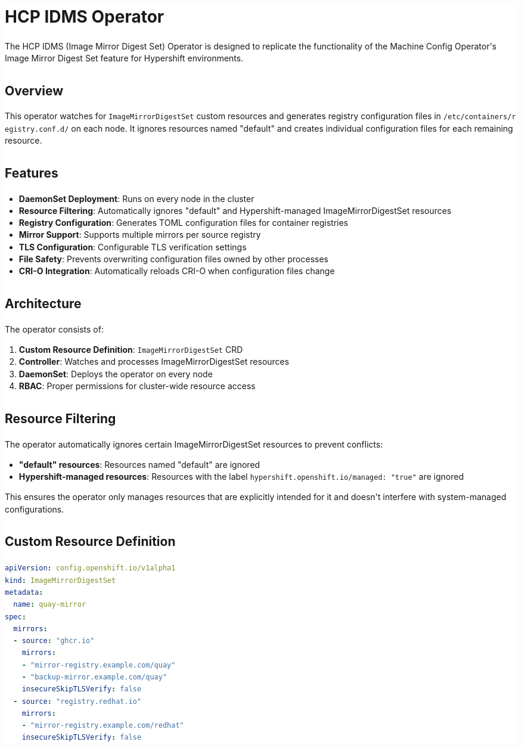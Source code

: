 # HCP IDMS Operator

The HCP IDMS (Image Mirror Digest Set) Operator is designed to replicate the functionality of the Machine Config Operator's Image Mirror Digest Set feature for Hypershift environments.

## Overview

This operator watches for `ImageMirrorDigestSet` custom resources and generates registry configuration files in `/etc/containers/registry.conf.d/` on each node. It ignores resources named "default" and creates individual configuration files for each remaining resource.

## Features

- **DaemonSet Deployment**: Runs on every node in the cluster
- **Resource Filtering**: Automatically ignores "default" and Hypershift-managed ImageMirrorDigestSet resources
- **Registry Configuration**: Generates TOML configuration files for container registries
- **Mirror Support**: Supports multiple mirrors per source registry
- **TLS Configuration**: Configurable TLS verification settings
- **File Safety**: Prevents overwriting configuration files owned by other processes
- **CRI-O Integration**: Automatically reloads CRI-O when configuration files change

## Architecture

The operator consists of:

1. **Custom Resource Definition**: `ImageMirrorDigestSet` CRD
2. **Controller**: Watches and processes ImageMirrorDigestSet resources
3. **DaemonSet**: Deploys the operator on every node
4. **RBAC**: Proper permissions for cluster-wide resource access

## Resource Filtering

The operator automatically ignores certain ImageMirrorDigestSet resources to prevent conflicts:

- **"default" resources**: Resources named "default" are ignored
- **Hypershift-managed resources**: Resources with the label `hypershift.openshift.io/managed: "true"` are ignored

This ensures the operator only manages resources that are explicitly intended for it and doesn't interfere with system-managed configurations.

## Custom Resource Definition

```yaml
apiVersion: config.openshift.io/v1alpha1
kind: ImageMirrorDigestSet
metadata:
  name: quay-mirror
spec:
  mirrors:
  - source: "ghcr.io"
    mirrors:
    - "mirror-registry.example.com/quay"
    - "backup-mirror.example.com/quay"
    insecureSkipTLSVerify: false
  - source: "registry.redhat.io"
    mirrors:
    - "mirror-registry.example.com/redhat"
    insecureSkipTLSVerify: false
```
